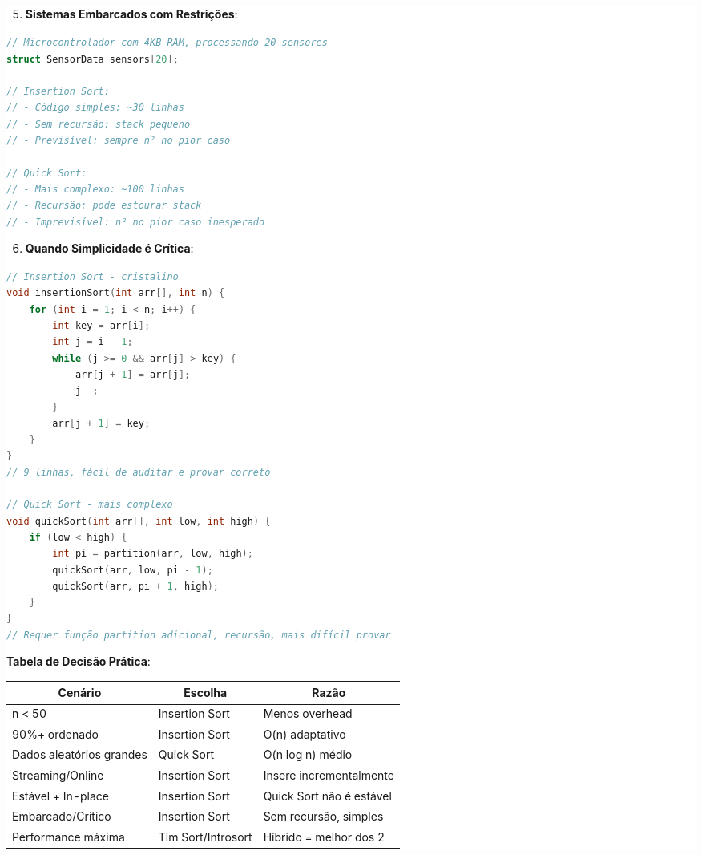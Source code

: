 5. **Sistemas Embarcados com Restrições**:
```c
// Microcontrolador com 4KB RAM, processando 20 sensores
struct SensorData sensors[20];

// Insertion Sort:
// - Código simples: ~30 linhas
// - Sem recursão: stack pequeno
// - Previsível: sempre n² no pior caso

// Quick Sort:
// - Mais complexo: ~100 linhas  
// - Recursão: pode estourar stack
// - Imprevisível: n² no pior caso inesperado
```

6. **Quando Simplicidade é Crítica**:
```c
// Insertion Sort - cristalino
void insertionSort(int arr[], int n) {
    for (int i = 1; i < n; i++) {
        int key = arr[i];
        int j = i - 1;
        while (j >= 0 && arr[j] > key) {
            arr[j + 1] = arr[j];
            j--;
        }
        arr[j + 1] = key;
    }
}
// 9 linhas, fácil de auditar e provar correto

// Quick Sort - mais complexo
void quickSort(int arr[], int low, int high) {
    if (low < high) {
        int pi = partition(arr, low, high);
        quickSort(arr, low, pi - 1);
        quickSort(arr, pi + 1, high);
    }
}
// Requer função partition adicional, recursão, mais difícil provar
```

**Tabela de Decisão Prática**:

| Cenário | Escolha | Razão |
|---------|---------|-------|
| n < 50 | Insertion Sort | Menos overhead |
| 90%+ ordenado | Insertion Sort | O(n) adaptativo |
| Dados aleatórios grandes | Quick Sort | O(n log n) médio |
| Streaming/Online | Insertion Sort | Insere incrementalmente |
| Estável + In-place | Insertion Sort | Quick Sort não é estável |
| Embarcado/Crítico | Insertion Sort | Sem recursão, simples |
| Performance máxima | Tim Sort/Introsort | Híbrido = melhor dos 2 |
